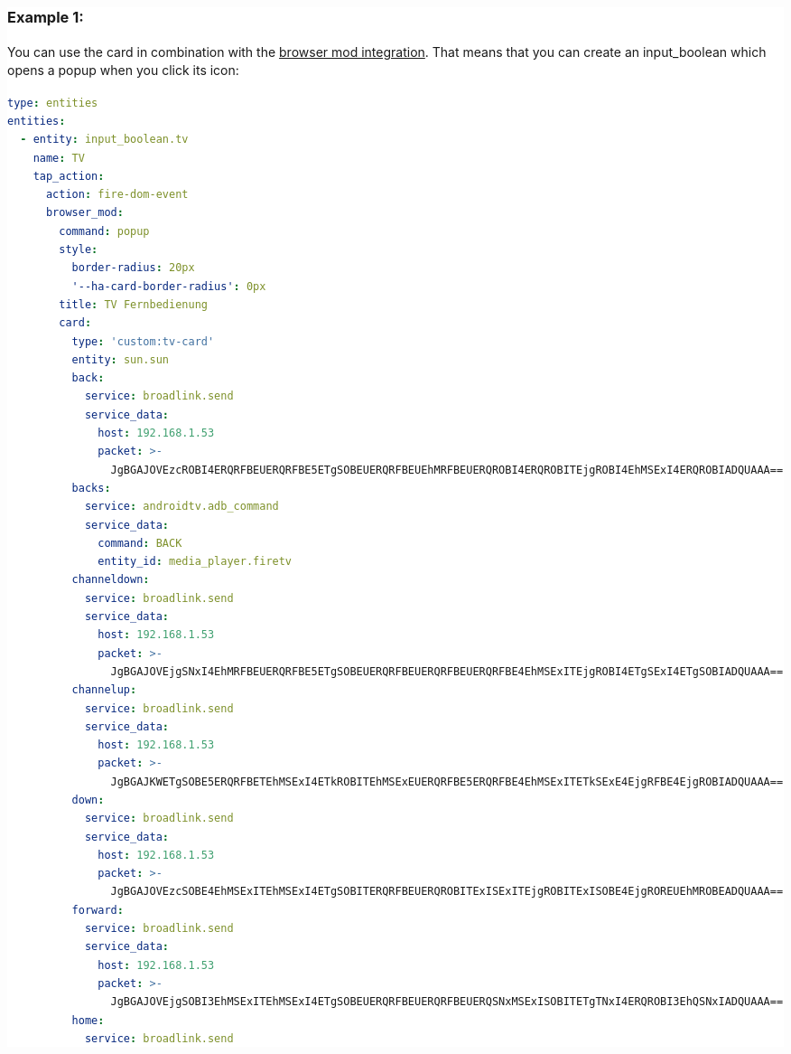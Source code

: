 ### Example 1:

You can use the card in combination with the [browser mod integration](https://github.com/thomasloven/hass-browser_mod).
That means that you can create an input_boolean which opens a popup when you click its icon:

```yaml
type: entities
entities:
  - entity: input_boolean.tv
    name: TV
    tap_action:
      action: fire-dom-event
      browser_mod:
        command: popup
        style:
          border-radius: 20px
          '--ha-card-border-radius': 0px
        title: TV Fernbedienung
        card:
          type: 'custom:tv-card'
          entity: sun.sun
          back:
            service: broadlink.send
            service_data:
              host: 192.168.1.53
              packet: >-
                JgBGAJOVEzcROBI4ERQRFBEUERQRFBE5ETgSOBEUERQRFBEUEhMRFBEUERQROBI4ERQROBITEjgROBI4EhMSExI4ERQROBIADQUAAA==
          backs:
            service: androidtv.adb_command
            service_data:
              command: BACK
              entity_id: media_player.firetv
          channeldown:
            service: broadlink.send
            service_data:
              host: 192.168.1.53
              packet: >-
                JgBGAJOVEjgSNxI4EhMRFBEUERQRFBE5ETgSOBEUERQRFBEUERQRFBEUERQRFBE4EhMSExITEjgROBI4ETgSExI4ETgSOBIADQUAAA==
          channelup:
            service: broadlink.send
            service_data:
              host: 192.168.1.53
              packet: >-
                JgBGAJKWETgSOBE5ERQRFBETEhMSExI4ETkROBITEhMSExEUERQRFBE5ERQRFBE4EhMSExITETkSExE4EjgRFBE4EjgROBIADQUAAA==
          down:
            service: broadlink.send
            service_data:
              host: 192.168.1.53
              packet: >-
                JgBGAJOVEzcSOBE4EhMSExITEhMSExI4ETgSOBITERQRFBEUERQROBITExISExITEjgROBITExISOBE4EjgROREUEhMROBEADQUAAA==
          forward:
            service: broadlink.send
            service_data:
              host: 192.168.1.53
              packet: >-
                JgBGAJOVEjgSOBI3EhMSExITEhMSExI4ETgSOBEUERQRFBEUERQRFBEUERQSNxMSExISOBITETgTNxI4ERQROBI3EhQSNxIADQUAAA==
          home:
            service: broadlink.send
```